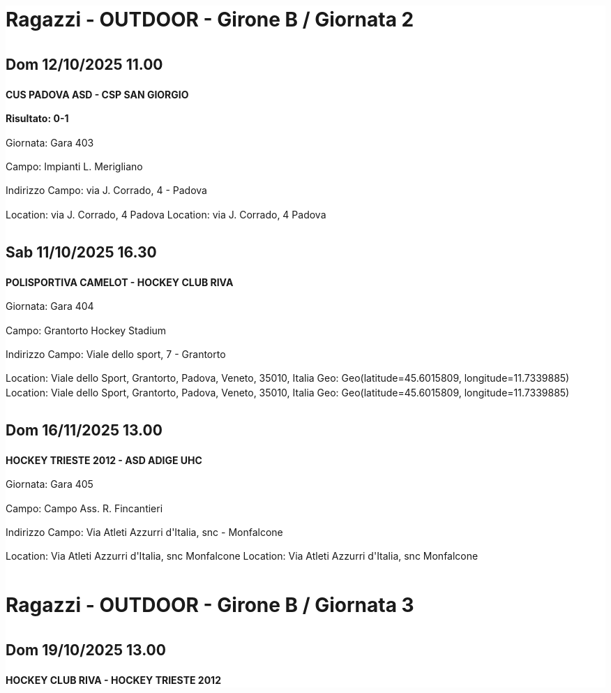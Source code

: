 

# Ragazzi - OUTDOOR  - Girone B / Giornata 2

## Dom 12/10/2025 11.00

<strong>CUS PADOVA ASD - CSP SAN GIORGIO</strong>

**Risultato: 0-1**

Giornata: Gara 403

Campo: Impianti L. Merigliano 

Indirizzo Campo:  via J. Corrado, 4 - Padova

Location:  via J. Corrado, 4 Padova
Location:  via J. Corrado, 4 Padova


## Sab 11/10/2025 16.30

<strong>POLISPORTIVA CAMELOT - HOCKEY CLUB RIVA</strong>

Giornata: Gara 404

Campo: Grantorto Hockey Stadium 

Indirizzo Campo:  Viale dello sport, 7 - Grantorto

Location: Viale dello Sport, Grantorto, Padova, Veneto, 35010, Italia
Geo: Geo(latitude=45.6015809, longitude=11.7339885)
Location: Viale dello Sport, Grantorto, Padova, Veneto, 35010, Italia
Geo: Geo(latitude=45.6015809, longitude=11.7339885)


## Dom 16/11/2025 13.00

<strong>HOCKEY TRIESTE 2012 - ASD ADIGE UHC</strong>

Giornata: Gara 405

Campo: Campo Ass. R. Fincantieri 

Indirizzo Campo:  Via Atleti Azzurri  d'Italia, snc - Monfalcone

Location:  Via Atleti Azzurri  d'Italia, snc Monfalcone
Location:  Via Atleti Azzurri  d'Italia, snc Monfalcone



# Ragazzi - OUTDOOR  - Girone B / Giornata 3

## Dom 19/10/2025 13.00

<strong>HOCKEY CLUB RIVA - HOCKEY TRIESTE 2012</strong>
